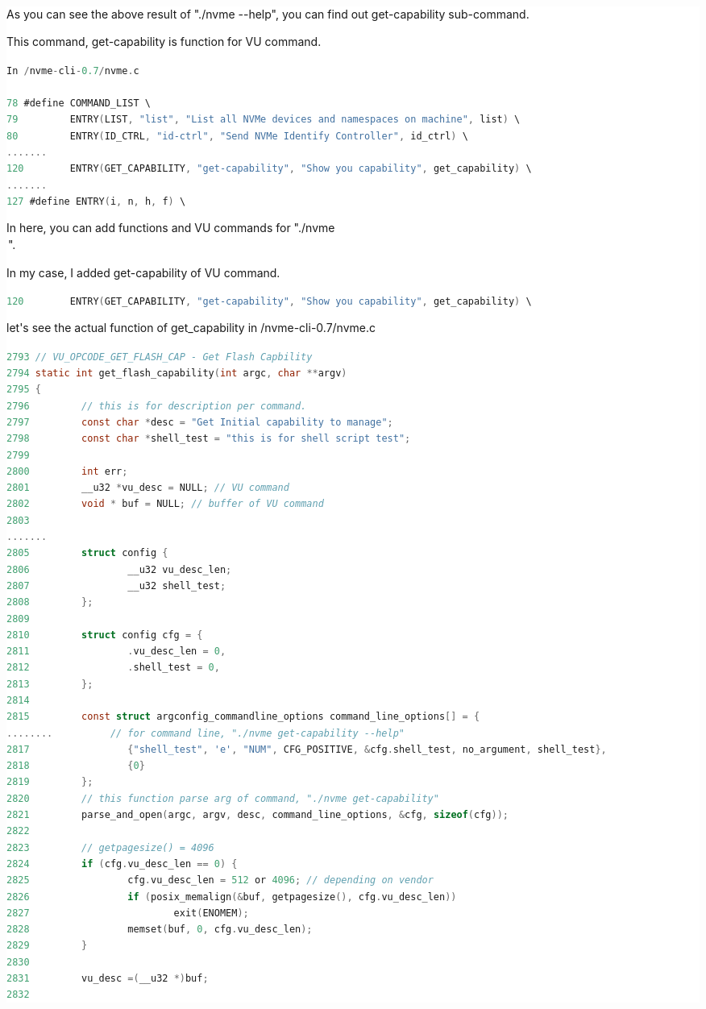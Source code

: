 As you can see the above result of "./nvme --help", you can find out get-capability sub-command. 

This command, get-capability is function for VU command. 

```c
In /nvme-cli-0.7/nvme.c

78 #define COMMAND_LIST \
79         ENTRY(LIST, "list", "List all NVMe devices and namespaces on machine", list) \
80         ENTRY(ID_CTRL, "id-ctrl", "Send NVMe Identify Controller", id_ctrl) \
.......
120        ENTRY(GET_CAPABILITY, "get-capability", "Show you capability", get_capability) \
.......
127 #define ENTRY(i, n, h, f) \
```

In here, you can add functions and VU commands for "./nvme <command> <device> <option>".

In my case, I added get-capability of VU command.  

```c
120        ENTRY(GET_CAPABILITY, "get-capability", "Show you capability", get_capability) \
```

let's see the actual function of get_capability in /nvme-cli-0.7/nvme.c

```c
2793 // VU_OPCODE_GET_FLASH_CAP - Get Flash Capbility
2794 static int get_flash_capability(int argc, char **argv)
2795 {
2796         // this is for description per command. 
2797         const char *desc = "Get Initial capability to manage";
2798         const char *shell_test = "this is for shell script test";
2799         
2800         int err;
2801         __u32 *vu_desc = NULL; // VU command 
2802         void * buf = NULL; // buffer of VU command
2803          
.......
2805         struct config {
2806                 __u32 vu_desc_len;
2807                 __u32 shell_test;
2808         };
2809 
2810         struct config cfg = {
2811                 .vu_desc_len = 0,
2812                 .shell_test = 0,
2813         };
2814 
2815         const struct argconfig_commandline_options command_line_options[] = {
........          // for command line, "./nvme get-capability --help"
2817                 {"shell_test", 'e', "NUM", CFG_POSITIVE, &cfg.shell_test, no_argument, shell_test},
2818                 {0}
2819         };
2820         // this function parse arg of command, "./nvme get-capability"
2821         parse_and_open(argc, argv, desc, command_line_options, &cfg, sizeof(cfg));
2822 
2823         // getpagesize() = 4096 
2824         if (cfg.vu_desc_len == 0) {
2825                 cfg.vu_desc_len = 512 or 4096; // depending on vendor
2826                 if (posix_memalign(&buf, getpagesize(), cfg.vu_desc_len))
2827                         exit(ENOMEM);
2828                 memset(buf, 0, cfg.vu_desc_len);
2829         }
2830 
2831         vu_desc =(__u32 *)buf;
2832 
```